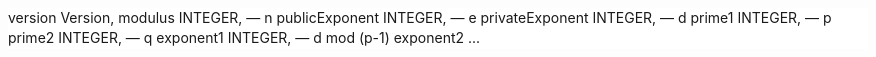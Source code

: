 version Version, 
modulus INTEGER, — n 
publicExponent INTEGER, — e 
privateExponent INTEGER, — d 
prime1 INTEGER, — p 
prime2 INTEGER, — q 
exponent1 INTEGER, — d mod (p-1) 
exponent2  ...
